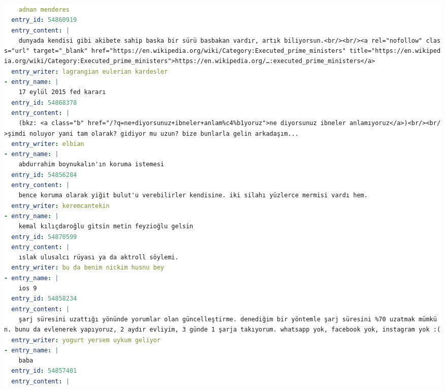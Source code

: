 ```yaml
    adnan menderes
  entry_id: 54860919
  entry_content: |
    dunyada kendisi gibi akibete sahip baska bir sürü basbakan vardır, artık biliyorsun.<br/><br/><a rel="nofollow" class="url" target="_blank" href="https://en.wikipedia.org/wiki/Category:Executed_prime_ministers" title="https://en.wikipedia.org/wiki/Category:Executed_prime_ministers">https://en.wikipedia.org/…:executed_prime_ministers</a>
  entry_writer: lagrangian eulerian kardesler
- entry_name: |
    17 eylül 2015 fed kararı
  entry_id: 54868378
  entry_content: |
    (bkz: <a class="b" href="/?q=ne+diyorsunuz+ibneler+anlam%c4%b1yoruz">ne diyorsunuz ibneler anlamıyoruz</a>)<br/><br/>şimdi noluyor yani tam olarak? gidiyor mu uzun? bize bunlarla gelin arkadaşım...
  entry_writer: elbian
- entry_name: |
    abdurrahim boynukalın'ın koruma istemesi
  entry_id: 54856284
  entry_content: |
    bence koruma olarak yiğit bulut'u verebilirler kendisine. iki silahı yüzlerce mermisi vardı hem.
  entry_writer: keremcantekin
- entry_name: |
    kemal kılıçdaroğlu gitsin metin feyzioğlu gelsin
  entry_id: 54870599
  entry_content: |
    ıslak ulusalcı rüyası ya da aktroll söylemi.
  entry_writer: bu da benim nickim husnu bey
- entry_name: |
    ios 9
  entry_id: 54858234
  entry_content: |
    şarj süresini uzattığı yönünde yorumlar olan güncelleştirme. denediğim bir yöntemle şarj süresini %70 uzatmak mümkün. bunu da evlenerek yapıyoruz, 2 aydır evliyim, 3 günde 1 şarja takıyorum. whatsapp yok, facebook yok, instagram yok :(
  entry_writer: yogurt yersem uykum geliyor
- entry_name: |
    baba
  entry_id: 54857401
  entry_content: |
```